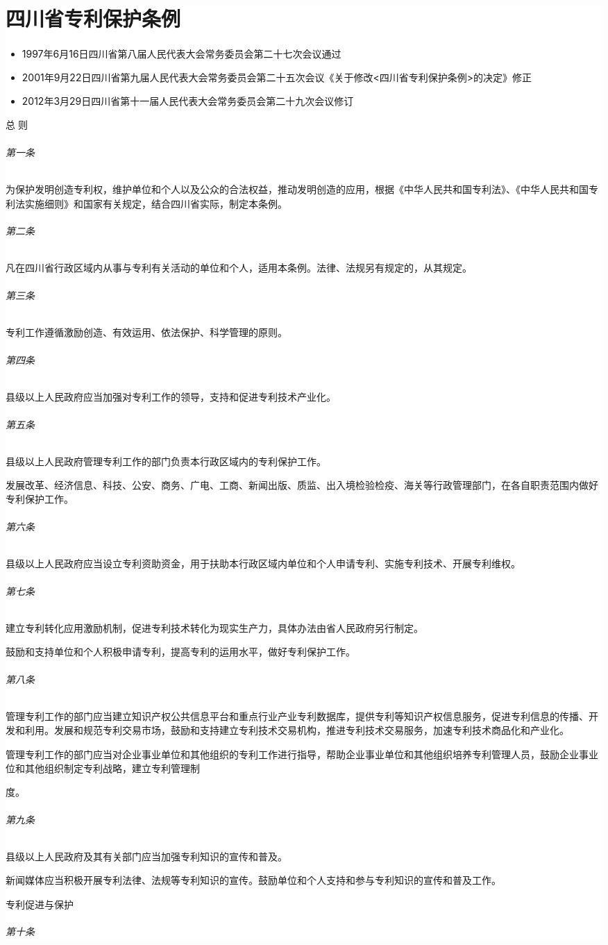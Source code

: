# 四川省专利保护条例

- 1997年6月16日四川省第八届人民代表大会常务委员会第二十七次会议通过

- 2001年9月22日四川省第九届人民代表大会常务委员会第二十五次会议《关于修改<四川省专利保护条例>的决定》修正

- 2012年3月29日四川省第十一届人民代表大会常务委员会第二十九次会议修订



总 则

###### 第一条

为保护发明创造专利权，维护单位和个人以及公众的合法权益，推动发明创造的应用，根据《中华人民共和国专利法》、《中华人民共和国专利法实施细则》和国家有关规定，结合四川省实际，制定本条例。

###### 第二条

凡在四川省行政区域内从事与专利有关活动的单位和个人，适用本条例。法律、法规另有规定的，从其规定。

###### 第三条

专利工作遵循激励创造、有效运用、依法保护、科学管理的原则。

###### 第四条

县级以上人民政府应当加强对专利工作的领导，支持和促进专利技术产业化。

###### 第五条

县级以上人民政府管理专利工作的部门负责本行政区域内的专利保护工作。

发展改革、经济信息、科技、公安、商务、广电、工商、新闻出版、质监、出入境检验检疫、海关等行政管理部门，在各自职责范围内做好专利保护工作。

###### 第六条

县级以上人民政府应当设立专利资助资金，用于扶助本行政区域内单位和个人申请专利、实施专利技术、开展专利维权。

###### 第七条

建立专利转化应用激励机制，促进专利技术转化为现实生产力，具体办法由省人民政府另行制定。

鼓励和支持单位和个人积极申请专利，提高专利的运用水平，做好专利保护工作。

###### 第八条

管理专利工作的部门应当建立知识产权公共信息平台和重点行业产业专利数据库，提供专利等知识产权信息服务，促进专利信息的传播、开发和利用。发展和规范专利交易市场，鼓励和支持建立专利技术交易机构，推进专利技术交易服务，加速专利技术商品化和产业化。

管理专利工作的部门应当对企业事业单位和其他组织的专利工作进行指导，帮助企业事业单位和其他组织培养专利管理人员，鼓励企业事业位和其他组织制定专利战略，建立专利管理制

度。

###### 第九条

县级以上人民政府及其有关部门应当加强专利知识的宣传和普及。

新闻媒体应当积极开展专利法律、法规等专利知识的宣传。鼓励单位和个人支持和参与专利知识的宣传和普及工作。

专利促进与保护

###### 第十条
